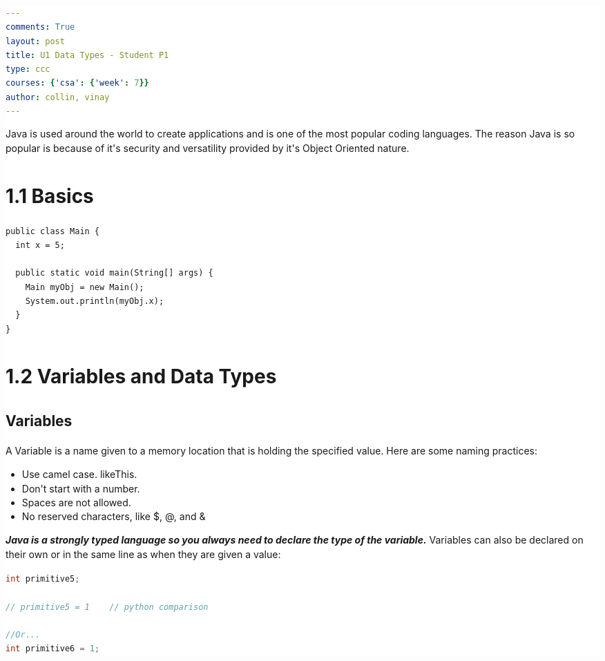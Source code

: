 ```yaml
---
comments: True
layout: post
title: U1 Data Types - Student P1
type: ccc
courses: {'csa': {'week': 7}}
author: collin, vinay
---
```


Java is used around the world to create applications and is one of the most popular coding languages. The reason Java is so popular is because of it's security and versatility provided by it's Object Oriented nature.

# 1.1 Basics

```
public class Main {
  int x = 5;

  public static void main(String[] args) {
    Main myObj = new Main();
    System.out.println(myObj.x);
  }
}
```

# 1.2 Variables and Data Types

## Variables

A Variable is a name given to a memory location that is holding the specified value. Here are some naming practices:

- Use camel case. likeThis.
- Don't start with a number.
- Spaces are not allowed.
- No reserved characters, like $, @, and &

***Java is a strongly typed language so you always need to declare the type of the variable.*** Variables can also be declared on their own or in the same line as when they are given a value:



```Java
int primitive5;

// primitive5 = 1    // python comparison

//Or...
int primitive6 = 1;
```
